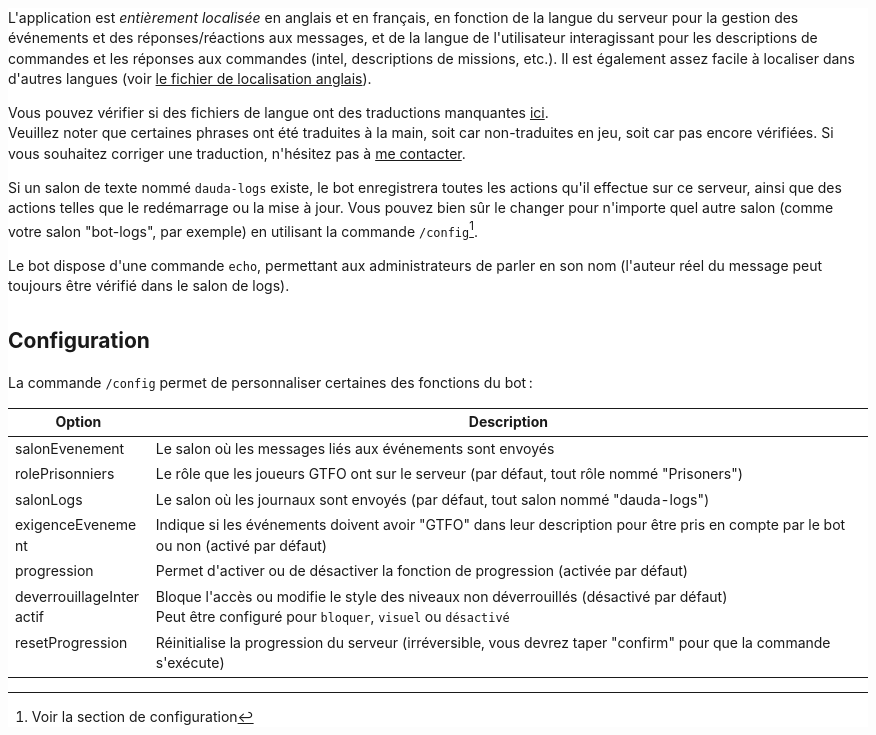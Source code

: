 L'application est *entièrement localisée* en anglais et en français, en fonction de la langue du serveur pour la gestion des événements et des réponses/réactions aux messages, et de la langue de l'utilisateur interagissant pour les descriptions de commandes et les réponses aux commandes (intel, descriptions de missions, etc.). Il est également assez facile à localiser dans d'autres langues (voir [le fichier de localisation anglais](/localization/en-US.json)).

Vous pouvez vérifier si des fichiers de langue ont des traductions manquantes [ici](https://gtfobot.cogilabs.eu/GTFOBotStateCheck/missingLoc).  
Veuillez noter que certaines phrases ont été traduites à la main, soit car non-traduites en jeu, soit car pas encore vérifiées. Si vous souhaitez corriger une traduction, n'hésitez pas à [me contacter](#dites-moi-ce-que-vous-pensez).

Si un salon de texte nommé `dauda-logs` existe, le bot enregistrera toutes les actions qu'il effectue sur ce serveur, ainsi que des actions telles que le redémarrage ou la mise à jour. Vous pouvez bien sûr le changer pour n'importe quel autre salon (comme votre salon "bot-logs", par exemple) en utilisant la commande `/config`[^1].

Le bot dispose d'une commande `echo`, permettant aux administrateurs de parler en son nom (l'auteur réel du message peut toujours être vérifié dans le salon de logs).

## Configuration

La commande `/config` permet de personnaliser certaines des fonctions du bot :

<table>
    <thead>
        <tr>
            <th>Option</th>
            <th>Description</th>
        </tr>
    </thead>
    <tbody>
        <tr>
            <td>salonEvenement</td>
            <td>Le salon où les messages liés aux événements sont envoyés</td>
        </tr>
        <tr>
            <td>rolePrisonniers</td>
            <td>Le rôle que les joueurs GTFO ont sur le serveur (par défaut, tout rôle nommé "Prisoners")</td>
        </tr>
        <tr>
            <td>salonLogs</td>
            <td>Le salon où les journaux sont envoyés (par défaut, tout salon nommé "dauda-logs")</td>
        </tr>
        <tr>
            <td>exigenceEvenement</td>
            <td>Indique si les événements doivent avoir "GTFO" dans leur description pour être pris en compte par le bot ou non (activé par défaut)</td>
        </tr>
        <tr>
            <td>progression</td>
            <td>Permet d'activer ou de désactiver la fonction de progression (activée par défaut)</td>
        </tr>
        <tr>
            <td>deverrouillageInteractif</td>
            <td>Bloque l'accès ou modifie le style des niveaux non déverrouillés (désactivé par défaut)<br> Peut être configuré pour <code>bloquer</code>, <code>visuel</code> ou <code>désactivé</code></td>
        </tr>
        <tr>
            <td>resetProgression</td>
            <td>Réinitialise la progression du serveur (irréversible, vous devrez taper "confirm" pour que la commande s'exécute)</td>
        </tr>
    </tbody>
</table>  


[^1]: Voir la section de configuration